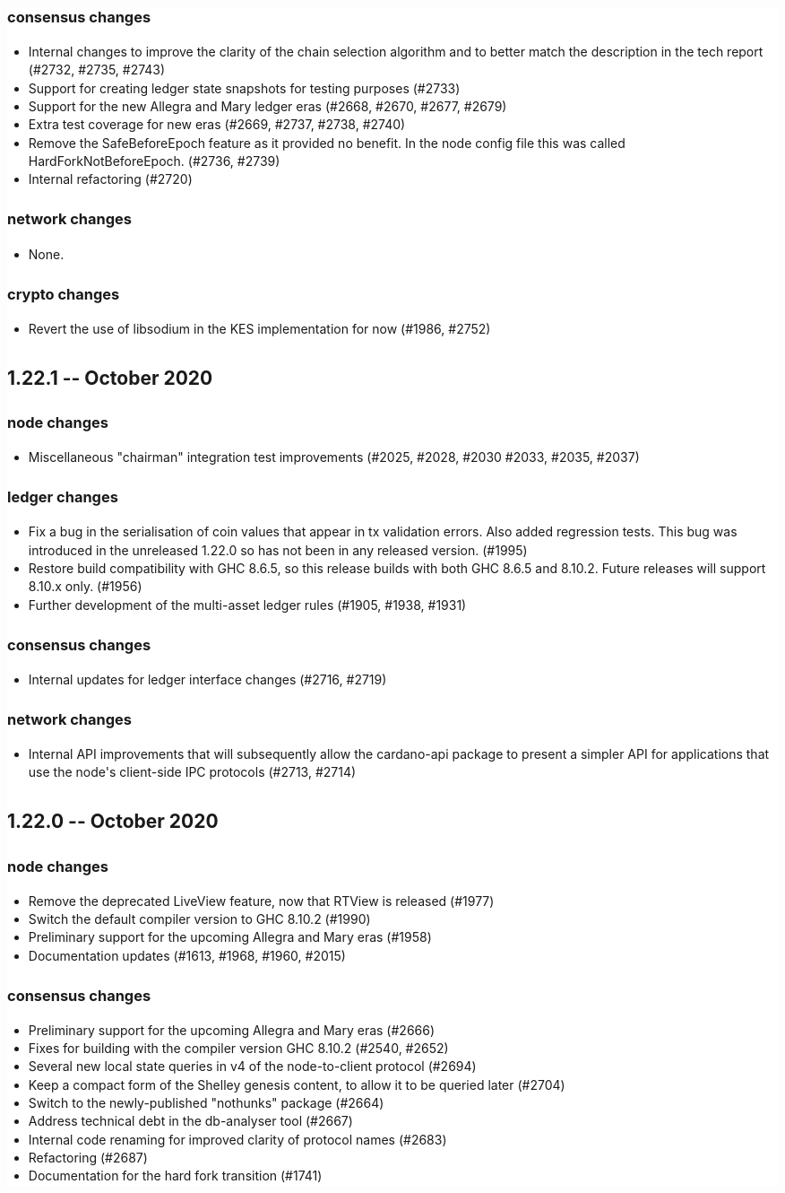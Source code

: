 ### consensus changes

- Internal changes to improve the clarity of the chain selection algorithm and
  to better match the description in the tech report (#2732, #2735, #2743)
- Support for creating ledger state snapshots for testing purposes (#2733)
- Support for the new Allegra and Mary ledger eras (#2668, #2670, #2677, #2679)
- Extra test coverage for new eras (#2669, #2737, #2738, #2740)
- Remove the SafeBeforeEpoch feature as it provided no benefit. In the node
  config file this was called HardForkNotBeforeEpoch. (#2736, #2739)
- Internal refactoring (#2720)

### network changes
- None.

### crypto changes

- Revert the use of libsodium in the KES implementation for now (#1986, #2752)

## 1.22.1 -- October 2020

### node changes
- Miscellaneous "chairman" integration test improvements (#2025, #2028, #2030
  #2033, #2035, #2037)

### ledger changes
- Fix a bug in the serialisation of coin values that appear in tx validation
  errors. Also added regression tests. This bug was introduced in the
  unreleased 1.22.0 so has not been in any released version. (#1995)
- Restore build compatibility with GHC 8.6.5, so this release builds with
  both GHC 8.6.5 and 8.10.2. Future releases will support 8.10.x only. (#1956)
- Further development of the multi-asset ledger rules (#1905, #1938, #1931)

### consensus changes
- Internal updates for ledger interface changes (#2716, #2719)

### network changes
- Internal API improvements that will subsequently allow the cardano-api
  package to present a simpler API for applications that use the node's
  client-side IPC protocols (#2713, #2714)

## 1.22.0 -- October 2020

### node changes
- Remove the deprecated LiveView feature, now that RTView is released (#1977)
- Switch the default compiler version to GHC 8.10.2 (#1990)
- Preliminary support for the upcoming Allegra and Mary eras (#1958)
- Documentation updates (#1613, #1968, #1960, #2015)

### consensus changes
- Preliminary support for the upcoming Allegra and Mary eras (#2666)
- Fixes for building with the compiler version GHC 8.10.2 (#2540, #2652)
- Several new local state queries in v4 of the node-to-client protocol (#2694)
- Keep a compact form of the Shelley genesis content, to allow it to be
  queried later (#2704)
- Switch to the newly-published "nothunks" package (#2664)
- Address technical debt in the db-analyser tool (#2667)
- Internal code renaming for improved clarity of protocol names (#2683)
- Refactoring (#2687)
- Documentation for the hard fork transition (#1741)
